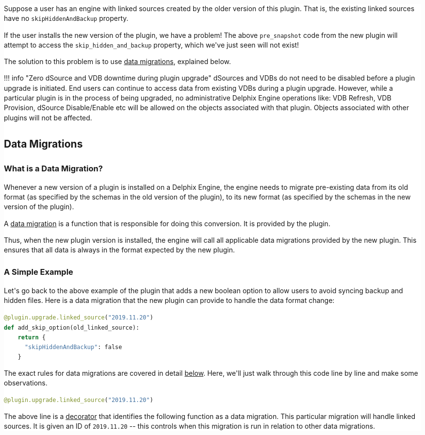 Suppose a user has an engine with linked sources created by the older version of this plugin. That is, the existing linked sources have no `skipHiddenAndBackup` property.

If the user installs the new version of the plugin, we have a problem! The above `pre_snapshot` code from the new plugin will attempt to access the `skip_hidden_and_backup` property, which we've just seen will not exist!

The solution to this problem is to use [data migrations](/References/Glossary.md#data-migration), explained below.

!!! info "Zero dSource and VDB downtime during plugin upgrade"
    dSources and VDBs do not need to be disabled before a plugin upgrade is initiated. End users can continue to access data from existing VDBs during a plugin upgrade. However, while a particular plugin is in the process of being upgraded, no administrative Delphix Engine operations like: VDB Refresh, VDB Provision, dSource Disable/Enable etc will be allowed on the objects associated with that plugin. Objects associated with other plugins will not be affected.

## Data Migrations

### What is a Data Migration?

Whenever a new version of a plugin is installed on a Delphix Engine, the engine needs to migrate pre-existing data from its old format (as specified by the schemas in the old version of the plugin), to its new format (as specified by the schemas in the new version of the plugin).

A [data migration](/References/Glossary.md#data-migration) is a function that is responsible for doing this conversion. It is provided by the plugin.

Thus, when the new plugin version is installed, the engine will call all applicable data migrations provided by the new plugin. This ensures that all data is always in the format expected by the new plugin.

### A Simple Example

Let's go back to the above example of the plugin that adds a new boolean option to allow users to avoid syncing backup and hidden files. Here is a data migration that the new plugin can provide to handle the data format change:

```python
@plugin.upgrade.linked_source("2019.11.20")
def add_skip_option(old_linked_source):
    return {
      "skipHiddenAndBackup": false
    }
```

The exact rules for data migrations are covered in detail [below](Upgrade.md#rules-for-data-migrations). Here, we'll just walk through this code line by line and make some observations.

```python
@plugin.upgrade.linked_source("2019.11.20")
```
The above line is a [decorator](/References/Glossary.md#decorator) that identifies the following function as a data migration. This particular migration will handle linked sources. It is given an ID of `2019.11.20` -- this controls when this migration is run in relation to other data migrations.
